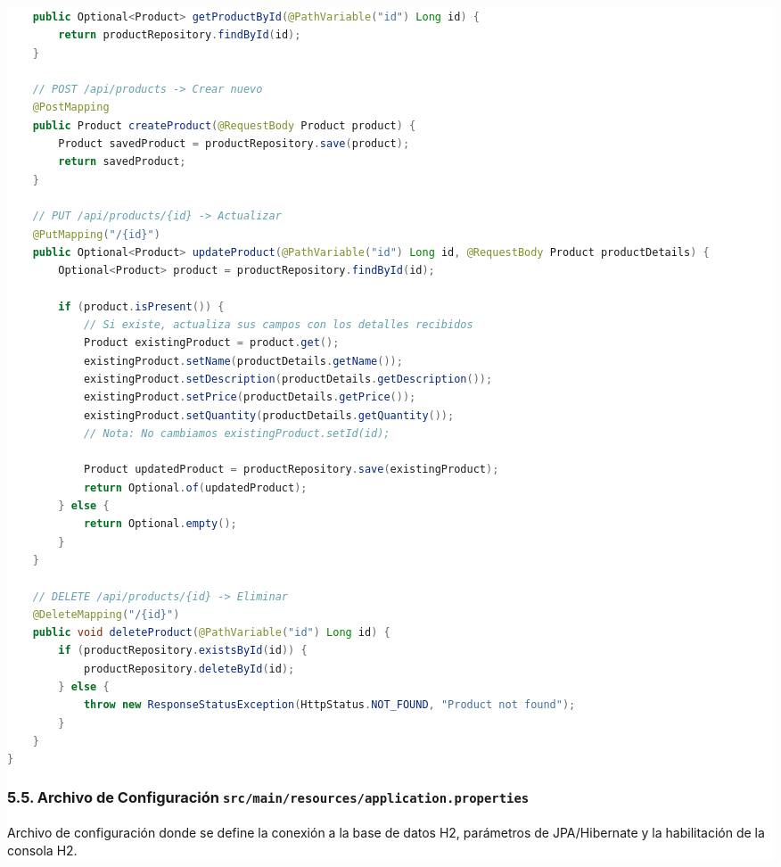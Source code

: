 ```Java
    public Optional<Product> getProductById(@PathVariable("id") Long id) {
        return productRepository.findById(id);
    }

    // POST /api/products -> Crear nuevo
    @PostMapping
    public Product createProduct(@RequestBody Product product) {
        Product savedProduct = productRepository.save(product);
        return savedProduct;
    }

    // PUT /api/products/{id} -> Actualizar
    @PutMapping("/{id}")
    public Optional<Product> updateProduct(@PathVariable("id") Long id, @RequestBody Product productDetails) {
        Optional<Product> product = productRepository.findById(id);

        if (product.isPresent()) {
            // Si existe, actualiza sus campos con los detalles recibidos
            Product existingProduct = product.get();
            existingProduct.setName(productDetails.getName());
            existingProduct.setDescription(productDetails.getDescription());
            existingProduct.setPrice(productDetails.getPrice());
            existingProduct.setQuantity(productDetails.getQuantity());
            // Nota: No cambiamos existingProduct.setId(id);

            Product updatedProduct = productRepository.save(existingProduct);
            return Optional.of(updatedProduct);
        } else {
            return Optional.empty();
        }
    }

    // DELETE /api/products/{id} -> Eliminar
    @DeleteMapping("/{id}")
    public void deleteProduct(@PathVariable("id") Long id) {
        if (productRepository.existsById(id)) {
            productRepository.deleteById(id);
        } else {
            throw new ResponseStatusException(HttpStatus.NOT_FOUND, "Product not found");
        }
    }
}

```

### 5.5. Archivo de Configuración `src/main/resources/application.properties`

Archivo de configuración donde se define la conexión a la base de datos H2, parámetros de JPA/Hibernate y la habilitación de la consola H2.
